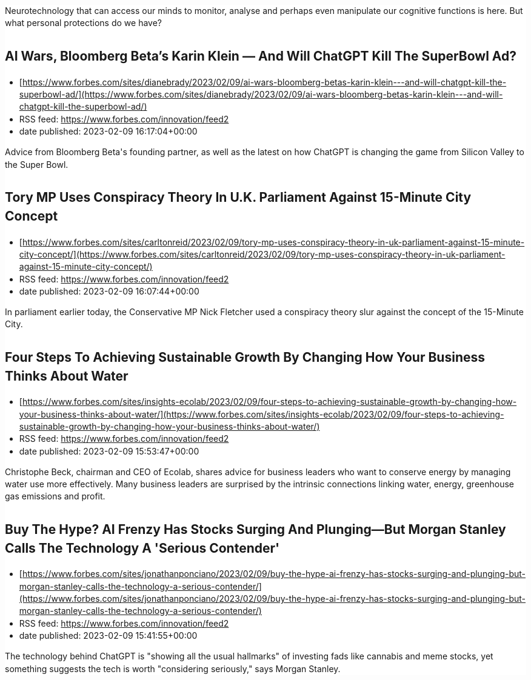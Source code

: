 Neurotechnology that can access our minds to monitor, analyse and perhaps even manipulate our cognitive functions is here. But what personal protections do we have?

## AI Wars, Bloomberg Beta’s Karin Klein — And Will ChatGPT Kill The SuperBowl Ad?
 - [https://www.forbes.com/sites/dianebrady/2023/02/09/ai-wars-bloomberg-betas-karin-klein---and-will-chatgpt-kill-the-superbowl-ad/](https://www.forbes.com/sites/dianebrady/2023/02/09/ai-wars-bloomberg-betas-karin-klein---and-will-chatgpt-kill-the-superbowl-ad/)
 - RSS feed: https://www.forbes.com/innovation/feed2
 - date published: 2023-02-09 16:17:04+00:00

Advice from Bloomberg Beta's founding partner, as well as the latest on how ChatGPT is changing the game from Silicon Valley to the Super Bowl.

## Tory MP Uses Conspiracy Theory In U.K. Parliament Against 15-Minute City Concept
 - [https://www.forbes.com/sites/carltonreid/2023/02/09/tory-mp-uses-conspiracy-theory-in-uk-parliament-against-15-minute-city-concept/](https://www.forbes.com/sites/carltonreid/2023/02/09/tory-mp-uses-conspiracy-theory-in-uk-parliament-against-15-minute-city-concept/)
 - RSS feed: https://www.forbes.com/innovation/feed2
 - date published: 2023-02-09 16:07:44+00:00

In parliament earlier today, the Conservative MP Nick Fletcher used a conspiracy theory slur against the concept of the 15-Minute City.

## Four Steps To Achieving Sustainable Growth By Changing How Your Business Thinks About Water
 - [https://www.forbes.com/sites/insights-ecolab/2023/02/09/four-steps-to-achieving-sustainable-growth-by-changing-how-your-business-thinks-about-water/](https://www.forbes.com/sites/insights-ecolab/2023/02/09/four-steps-to-achieving-sustainable-growth-by-changing-how-your-business-thinks-about-water/)
 - RSS feed: https://www.forbes.com/innovation/feed2
 - date published: 2023-02-09 15:53:47+00:00

Christophe Beck, chairman and CEO of Ecolab, shares advice for business leaders who want to conserve energy by managing water use more effectively. Many business leaders are surprised by the intrinsic connections linking water, energy, greenhouse gas emissions and profit.

## Buy The Hype? AI Frenzy Has Stocks Surging And Plunging—But Morgan Stanley Calls The Technology A 'Serious Contender'
 - [https://www.forbes.com/sites/jonathanponciano/2023/02/09/buy-the-hype-ai-frenzy-has-stocks-surging-and-plunging-but-morgan-stanley-calls-the-technology-a-serious-contender/](https://www.forbes.com/sites/jonathanponciano/2023/02/09/buy-the-hype-ai-frenzy-has-stocks-surging-and-plunging-but-morgan-stanley-calls-the-technology-a-serious-contender/)
 - RSS feed: https://www.forbes.com/innovation/feed2
 - date published: 2023-02-09 15:41:55+00:00

The technology behind ChatGPT is "showing all the usual hallmarks" of investing fads like cannabis and meme stocks, yet something suggests the tech is worth "considering seriously," says Morgan Stanley.
